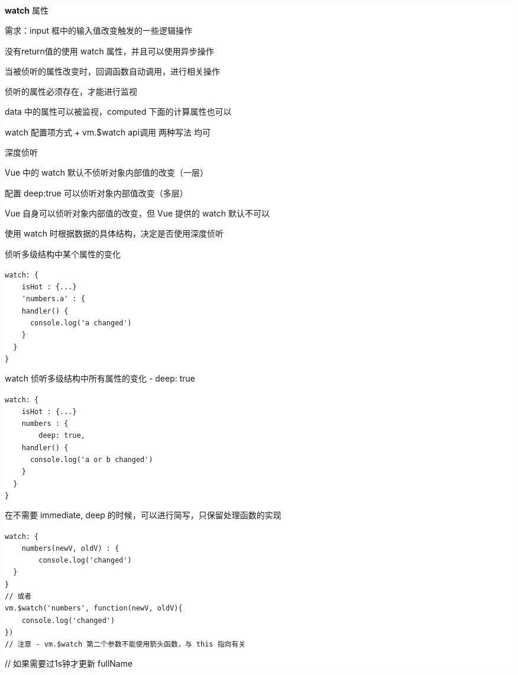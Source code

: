 **watch** 属性

需求：input 框中的输入值改变触发的一些逻辑操作

没有return值的使用 watch 属性，并且可以使用异步操作

当被侦听的属性改变时，回调函数自动调用，进行相关操作

侦听的属性必须存在，才能进行监视

data 中的属性可以被监视，computed 下面的计算属性也可以

watch  配置项方式 + vm.$watch api调用 两种写法 均可

深度侦听

Vue 中的 watch 默认不侦听对象内部值的改变（一层）

配置 deep:true 可以侦听对象内部值改变（多层）

Vue 自身可以侦听对象内部值的改变，但 Vue 提供的 watch 默认不可以

使用 watch 时根据数据的具体结构，决定是否使用深度侦听

侦听多级结构中某个属性的变化 

```vue
watch: {
	isHot : {...}
	'numbers.a' : {
    handler() {
      console.log('a changed')
    }
  }
}
```

watch 侦听多级结构中所有属性的变化  - deep: true

```vue
watch: {
	isHot : {...}
	numbers : {
		deep: true,
    handler() {
      console.log('a or b changed')
    }
  }
}
```

 在不需要 immediate, deep 的时候，可以进行简写，只保留处理函数的实现

```vue
watch: {
	numbers(newV, oldV) : {
		console.log('changed')
  }
}
// 或者
vm.$watch('numbers', function(newV, oldV){
	console.log('changed')
})
// 注意 - vm.$watch 第二个参数不能使用箭头函数，与 this 指向有关
```
// 如果需要过1s钟才更新 fullName
